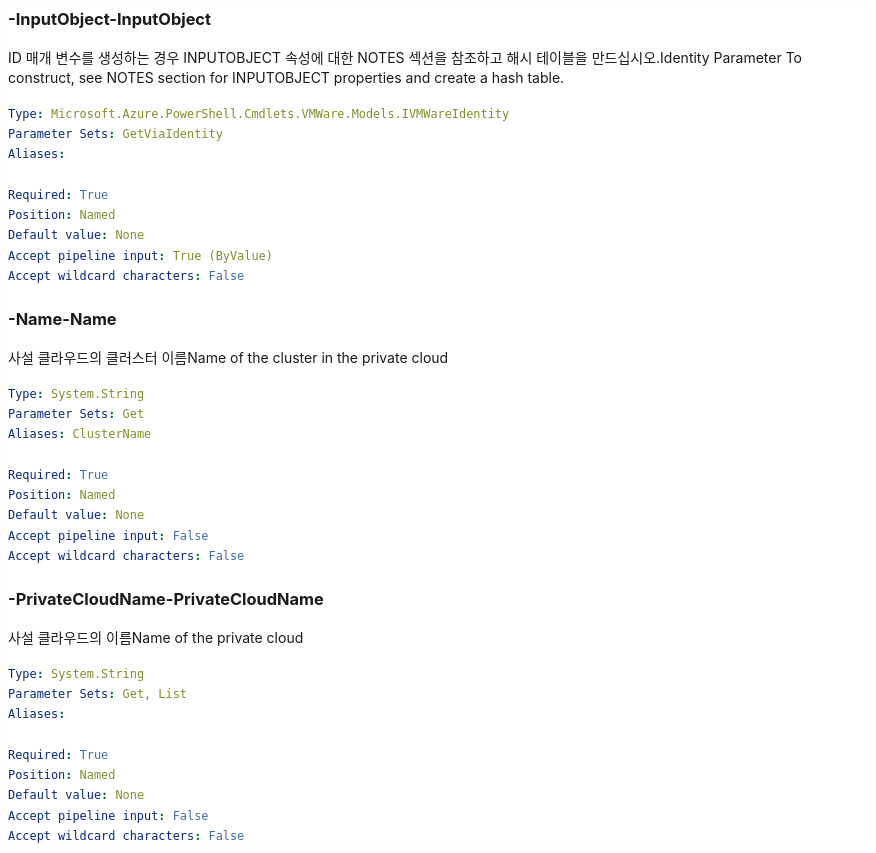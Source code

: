 ### <span data-ttu-id="0a3cc-118">-InputObject</span><span class="sxs-lookup"><span data-stu-id="0a3cc-118">-InputObject</span></span>
<span data-ttu-id="0a3cc-119">ID 매개 변수를 생성하는 경우 INPUTOBJECT 속성에 대한 NOTES 섹션을 참조하고 해시 테이블을 만드십시오.</span><span class="sxs-lookup"><span data-stu-id="0a3cc-119">Identity Parameter To construct, see NOTES section for INPUTOBJECT properties and create a hash table.</span></span>

```yaml
Type: Microsoft.Azure.PowerShell.Cmdlets.VMWare.Models.IVMWareIdentity
Parameter Sets: GetViaIdentity
Aliases:

Required: True
Position: Named
Default value: None
Accept pipeline input: True (ByValue)
Accept wildcard characters: False
```

### <span data-ttu-id="0a3cc-120">-Name</span><span class="sxs-lookup"><span data-stu-id="0a3cc-120">-Name</span></span>
<span data-ttu-id="0a3cc-121">사설 클라우드의 클러스터 이름</span><span class="sxs-lookup"><span data-stu-id="0a3cc-121">Name of the cluster in the private cloud</span></span>

```yaml
Type: System.String
Parameter Sets: Get
Aliases: ClusterName

Required: True
Position: Named
Default value: None
Accept pipeline input: False
Accept wildcard characters: False
```

### <span data-ttu-id="0a3cc-122">-PrivateCloudName</span><span class="sxs-lookup"><span data-stu-id="0a3cc-122">-PrivateCloudName</span></span>
<span data-ttu-id="0a3cc-123">사설 클라우드의 이름</span><span class="sxs-lookup"><span data-stu-id="0a3cc-123">Name of the private cloud</span></span>

```yaml
Type: System.String
Parameter Sets: Get, List
Aliases:

Required: True
Position: Named
Default value: None
Accept pipeline input: False
Accept wildcard characters: False
```
